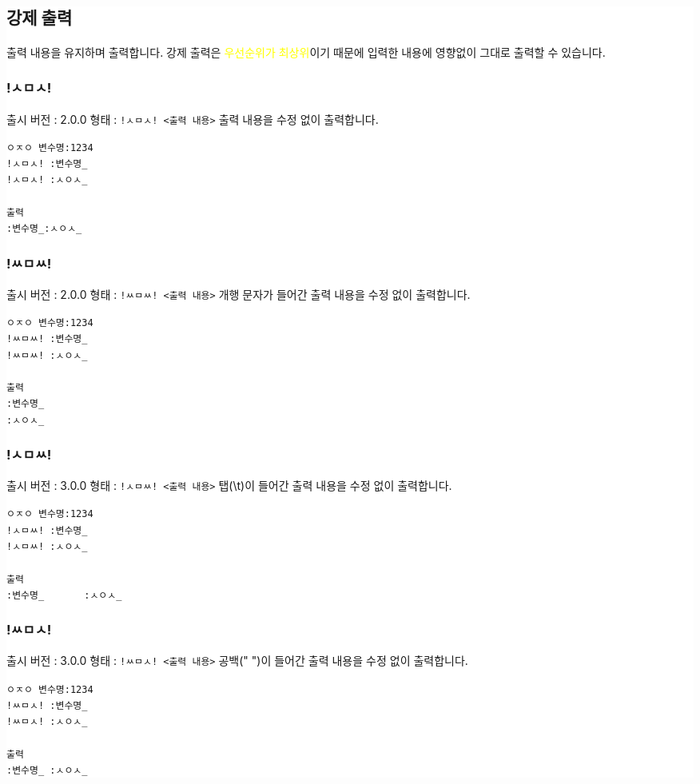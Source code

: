 
## 강제 출력
출력 내용을 유지하며 출력합니다.
강제 출력은 <span style="color: yellow">우선순위가 최상위</span>이기 때문에 입력한 내용에 영향없이 그대로 출력할 수 있습니다.

### !ㅅㅁㅅ!
출시 버전 : 2.0.0
형태 : `!ㅅㅁㅅ! <출력 내용>`
출력 내용을 수정 없이 출력합니다.
```
ㅇㅈㅇ 변수명:1234
!ㅅㅁㅅ! :변수명_
!ㅅㅁㅅ! :ㅅㅇㅅ_

출력
:변수명_:ㅅㅇㅅ_
```

### !ㅆㅁㅆ!
출시 버전 : 2.0.0
형태 : `!ㅆㅁㅆ! <출력 내용>`
개행 문자가 들어간 출력 내용을 수정 없이 출력합니다.
```
ㅇㅈㅇ 변수명:1234
!ㅆㅁㅆ! :변수명_
!ㅆㅁㅆ! :ㅅㅇㅅ_

출력
:변수명_
:ㅅㅇㅅ_
```

### !ㅅㅁㅆ!
출시 버전 : 3.0.0
형태 : `!ㅅㅁㅆ! <출력 내용>`
탭(\t)이 들어간 출력 내용을 수정 없이 출력합니다.
```
ㅇㅈㅇ 변수명:1234
!ㅅㅁㅆ! :변수명_
!ㅅㅁㅆ! :ㅅㅇㅅ_

출력
:변수명_		:ㅅㅇㅅ_
```

### !ㅆㅁㅅ!
출시 버전 : 3.0.0
형태 : `!ㅆㅁㅅ! <출력 내용>`
공백(" ")이 들어간 출력 내용을 수정 없이 출력합니다.
```
ㅇㅈㅇ 변수명:1234
!ㅆㅁㅅ! :변수명_
!ㅆㅁㅅ! :ㅅㅇㅅ_

출력
:변수명_ :ㅅㅇㅅ_
```
